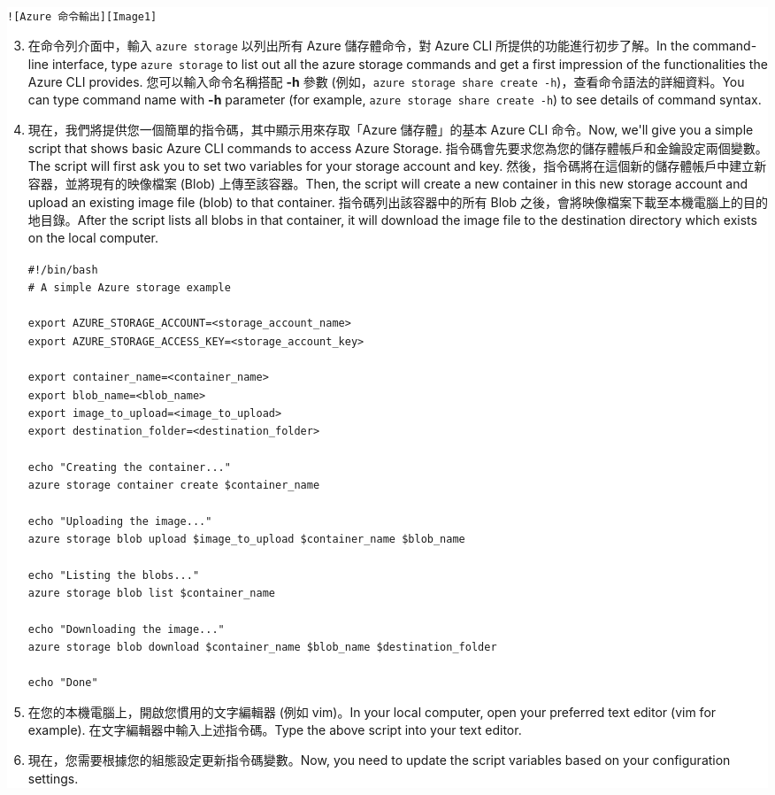     ![Azure 命令輸出][Image1]
3. <span data-ttu-id="fd21a-125">在命令列介面中，輸入 `azure storage` 以列出所有 Azure 儲存體命令，對 Azure CLI 所提供的功能進行初步了解。</span><span class="sxs-lookup"><span data-stu-id="fd21a-125">In the command-line interface, type `azure storage` to list out all the azure storage commands and get a first impression of the functionalities the Azure CLI provides.</span></span> <span data-ttu-id="fd21a-126">您可以輸入命令名稱搭配 **-h** 參數 (例如，`azure storage share create -h`)，查看命令語法的詳細資料。</span><span class="sxs-lookup"><span data-stu-id="fd21a-126">You can type command name with **-h** parameter (for example, `azure storage share create -h`) to see details of command syntax.</span></span>
4. <span data-ttu-id="fd21a-127">現在，我們將提供您一個簡單的指令碼，其中顯示用來存取「Azure 儲存體」的基本 Azure CLI 命令。</span><span class="sxs-lookup"><span data-stu-id="fd21a-127">Now, we'll give you a simple script that shows basic Azure CLI commands to access Azure Storage.</span></span> <span data-ttu-id="fd21a-128">指令碼會先要求您為您的儲存體帳戶和金鑰設定兩個變數。</span><span class="sxs-lookup"><span data-stu-id="fd21a-128">The script will first ask you to set two variables for your storage account and key.</span></span> <span data-ttu-id="fd21a-129">然後，指令碼將在這個新的儲存體帳戶中建立新容器，並將現有的映像檔案 (Blob) 上傳至該容器。</span><span class="sxs-lookup"><span data-stu-id="fd21a-129">Then, the script will create a new container in this new storage account and upload an existing image file (blob) to that container.</span></span> <span data-ttu-id="fd21a-130">指令碼列出該容器中的所有 Blob 之後，會將映像檔案下載至本機電腦上的目的地目錄。</span><span class="sxs-lookup"><span data-stu-id="fd21a-130">After the script lists all blobs in that container, it will download the image file to the destination directory which exists on the local computer.</span></span>

    ```azurecli
    #!/bin/bash
    # A simple Azure storage example

    export AZURE_STORAGE_ACCOUNT=<storage_account_name>
    export AZURE_STORAGE_ACCESS_KEY=<storage_account_key>

    export container_name=<container_name>
    export blob_name=<blob_name>
    export image_to_upload=<image_to_upload>
    export destination_folder=<destination_folder>

    echo "Creating the container..."
    azure storage container create $container_name

    echo "Uploading the image..."
    azure storage blob upload $image_to_upload $container_name $blob_name

    echo "Listing the blobs..."
    azure storage blob list $container_name

    echo "Downloading the image..."
    azure storage blob download $container_name $blob_name $destination_folder

    echo "Done"
    ```

5. <span data-ttu-id="fd21a-131">在您的本機電腦上，開啟您慣用的文字編輯器 (例如 vim)。</span><span class="sxs-lookup"><span data-stu-id="fd21a-131">In your local computer, open your preferred text editor (vim for example).</span></span> <span data-ttu-id="fd21a-132">在文字編輯器中輸入上述指令碼。</span><span class="sxs-lookup"><span data-stu-id="fd21a-132">Type the above script into your text editor.</span></span>
6. <span data-ttu-id="fd21a-133">現在，您需要根據您的組態設定更新指令碼變數。</span><span class="sxs-lookup"><span data-stu-id="fd21a-133">Now, you need to update the script variables based on your configuration settings.</span></span>


[Image1]: ./media/storage-azure-cli/azure_command.png